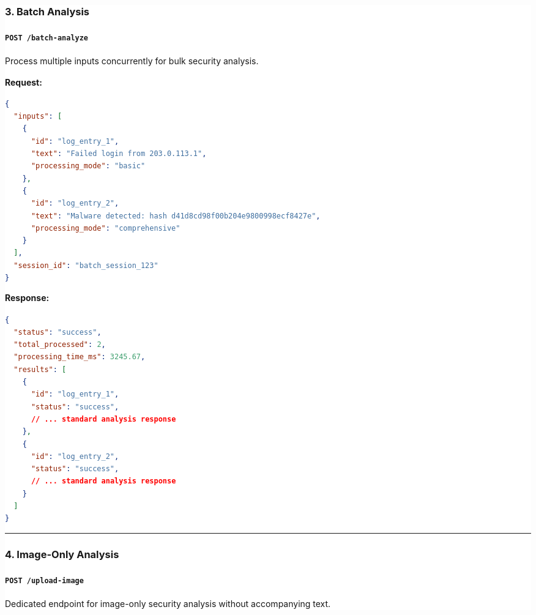 
### **3. Batch Analysis**

#### `POST /batch-analyze`

Process multiple inputs concurrently for bulk security analysis.

**Request:**
```json
{
  "inputs": [
    {
      "id": "log_entry_1",
      "text": "Failed login from 203.0.113.1",
      "processing_mode": "basic"
    },
    {
      "id": "log_entry_2", 
      "text": "Malware detected: hash d41d8cd98f00b204e9800998ecf8427e",
      "processing_mode": "comprehensive"
    }
  ],
  "session_id": "batch_session_123"
}
```

**Response:**
```json
{
  "status": "success",
  "total_processed": 2,
  "processing_time_ms": 3245.67,
  "results": [
    {
      "id": "log_entry_1",
      "status": "success",
      // ... standard analysis response
    },
    {
      "id": "log_entry_2",
      "status": "success", 
      // ... standard analysis response
    }
  ]
}
```

---

### **4. Image-Only Analysis**

#### `POST /upload-image`

Dedicated endpoint for image-only security analysis without accompanying text.
